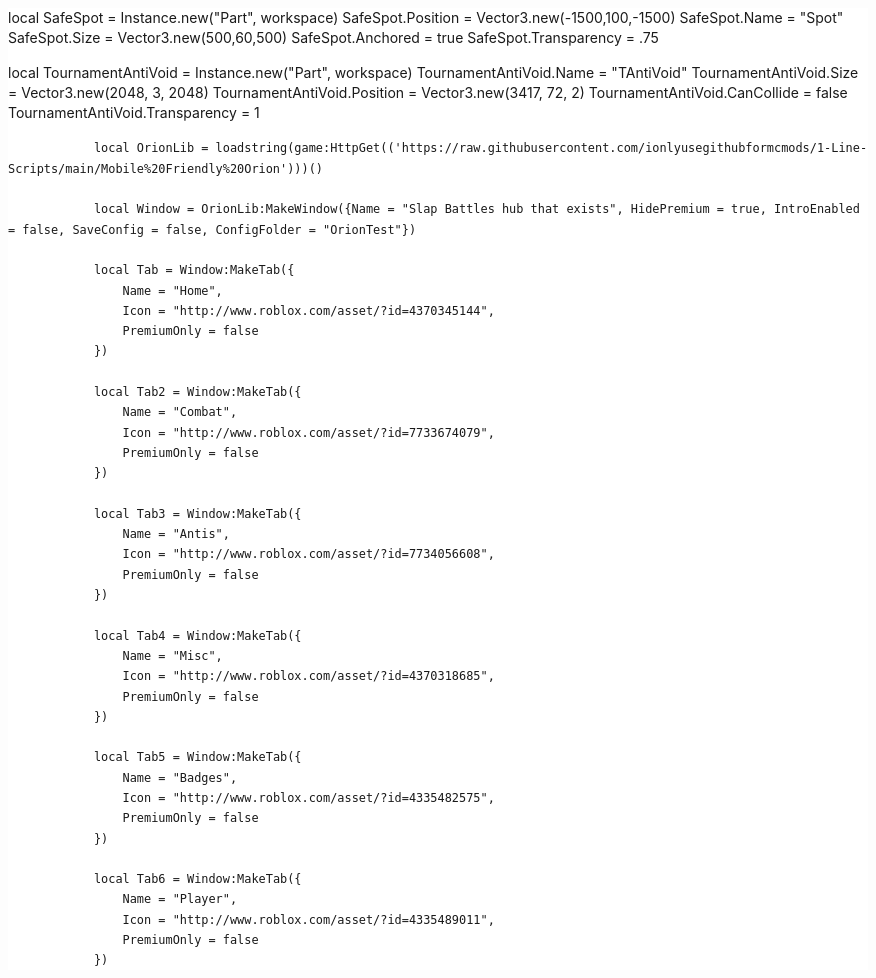 local SafeSpot = Instance.new("Part", workspace)
SafeSpot.Position = Vector3.new(-1500,100,-1500)
SafeSpot.Name = "Spot"
SafeSpot.Size = Vector3.new(500,60,500)
SafeSpot.Anchored = true
SafeSpot.Transparency = .75

local TournamentAntiVoid = Instance.new("Part", workspace)
TournamentAntiVoid.Name = "TAntiVoid"
TournamentAntiVoid.Size = Vector3.new(2048, 3, 2048)
TournamentAntiVoid.Position = Vector3.new(3417, 72, 2)
TournamentAntiVoid.CanCollide = false
TournamentAntiVoid.Transparency = 1
                
                local OrionLib = loadstring(game:HttpGet(('https://raw.githubusercontent.com/ionlyusegithubformcmods/1-Line-Scripts/main/Mobile%20Friendly%20Orion')))()
                
                local Window = OrionLib:MakeWindow({Name = "Slap Battles hub that exists", HidePremium = true, IntroEnabled = false, SaveConfig = false, ConfigFolder = "OrionTest"})

                local Tab = Window:MakeTab({
                    Name = "Home",
                    Icon = "http://www.roblox.com/asset/?id=4370345144",
                    PremiumOnly = false
                })

                local Tab2 = Window:MakeTab({
                    Name = "Combat",
                    Icon = "http://www.roblox.com/asset/?id=7733674079",
                    PremiumOnly = false
                })

                local Tab3 = Window:MakeTab({
                    Name = "Antis",
                    Icon = "http://www.roblox.com/asset/?id=7734056608",
                    PremiumOnly = false
                })

                local Tab4 = Window:MakeTab({
                    Name = "Misc",
                    Icon = "http://www.roblox.com/asset/?id=4370318685",
                    PremiumOnly = false
                })

                local Tab5 = Window:MakeTab({
                    Name = "Badges",
                    Icon = "http://www.roblox.com/asset/?id=4335482575",
                    PremiumOnly = false
                })

                local Tab6 = Window:MakeTab({
                    Name = "Player",
                    Icon = "http://www.roblox.com/asset/?id=4335489011",
                    PremiumOnly = false
                })
